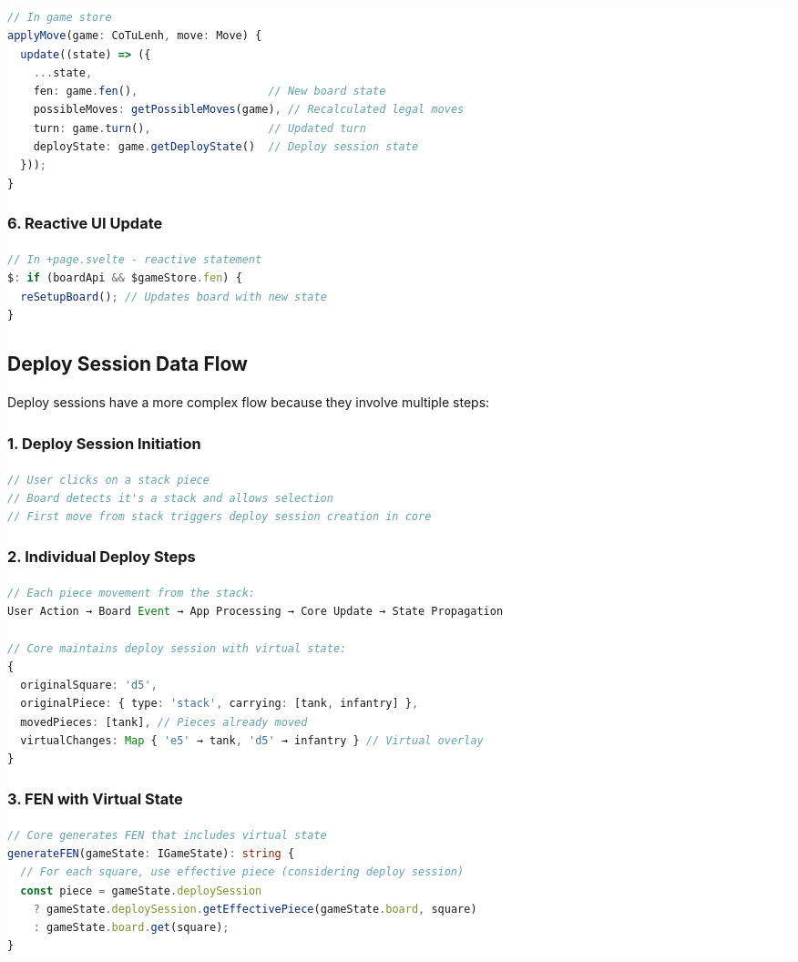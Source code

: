 ```typescript
// In game store
applyMove(game: CoTuLenh, move: Move) {
  update((state) => ({
    ...state,
    fen: game.fen(),                    // New board state
    possibleMoves: getPossibleMoves(game), // Recalculated legal moves
    turn: game.turn(),                  // Updated turn
    deployState: game.getDeployState()  // Deploy session state
  }));
}
```

### 6. Reactive UI Update

```typescript
// In +page.svelte - reactive statement
$: if (boardApi && $gameStore.fen) {
  reSetupBoard(); // Updates board with new state
}
```

## Deploy Session Data Flow

Deploy sessions have a more complex flow because they involve multiple steps:

### 1. Deploy Session Initiation

```typescript
// User clicks on a stack piece
// Board detects it's a stack and allows selection
// First move from stack triggers deploy session creation in core
```

### 2. Individual Deploy Steps

```typescript
// Each piece movement from the stack:
User Action → Board Event → App Processing → Core Update → State Propagation

// Core maintains deploy session with virtual state:
{
  originalSquare: 'd5',
  originalPiece: { type: 'stack', carrying: [tank, infantry] },
  movedPieces: [tank], // Pieces already moved
  virtualChanges: Map { 'e5' → tank, 'd5' → infantry } // Virtual overlay
}
```

### 3. FEN with Virtual State

```typescript
// Core generates FEN that includes virtual state
generateFEN(gameState: IGameState): string {
  // For each square, use effective piece (considering deploy session)
  const piece = gameState.deploySession
    ? gameState.deploySession.getEffectivePiece(gameState.board, square)
    : gameState.board.get(square);
}
```
